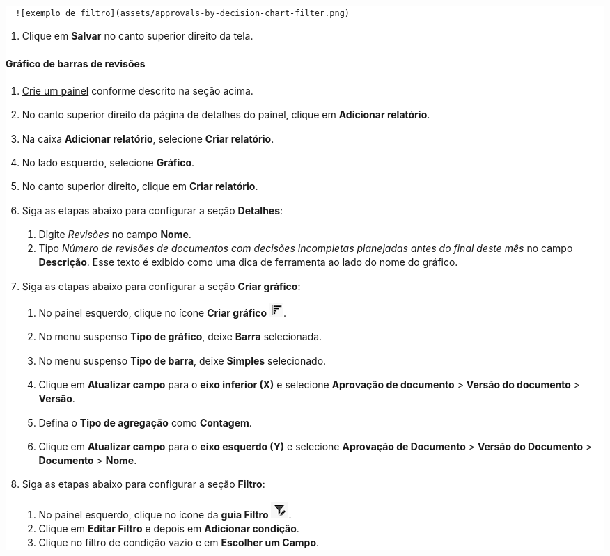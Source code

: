      ![exemplo de filtro](assets/approvals-by-decision-chart-filter.png)
1. Clique em **Salvar** no canto superior direito da tela.


#### Gráfico de barras de revisões

1. [Crie um painel](#create-a-dashboard) conforme descrito na seção acima.
1. No canto superior direito da página de detalhes do painel, clique em **Adicionar relatório**.

1. Na caixa **Adicionar relatório**, selecione **Criar relatório**.

1. No lado esquerdo, selecione **Gráfico**.

1. No canto superior direito, clique em **Criar relatório**.

1. Siga as etapas abaixo para configurar a seção **Detalhes**:

   1. Digite _Revisões_ no campo **Nome**.
   1. Tipo _Número de revisões de documentos com decisões incompletas planejadas antes do final deste mês_ no campo **Descrição**. Esse texto é exibido como uma dica de ferramenta ao lado do nome do gráfico.

1. Siga as etapas abaixo para configurar a seção **Criar gráfico**:

   1. No painel esquerdo, clique no ícone **Criar gráfico** ![Criar gráfico](assets/build-chart-icon.png).

   1. No menu suspenso **Tipo de gráfico**, deixe **Barra** selecionada.
   1. No menu suspenso **Tipo de barra**, deixe **Simples** selecionado.
   1. Clique em **Atualizar campo** para o **eixo inferior (X)** e selecione **Aprovação de documento** > **Versão do documento** > **Versão**.
   1. Defina o **Tipo de agregação** como **Contagem**.
   1. Clique em **Atualizar campo** para o **eixo esquerdo (Y)** e selecione **Aprovação de Documento** > **Versão do Documento** > **Documento** > **Nome**.

1. Siga as etapas abaixo para configurar a seção **Filtro**:
   1. No painel esquerdo, clique no ícone da **guia Filtro** ![filtro](assets/filter-tab.png).
   1. Clique em **Editar Filtro** e depois em **Adicionar condição**.
   1. Clique no filtro de condição vazio e em **Escolher um Campo**.
